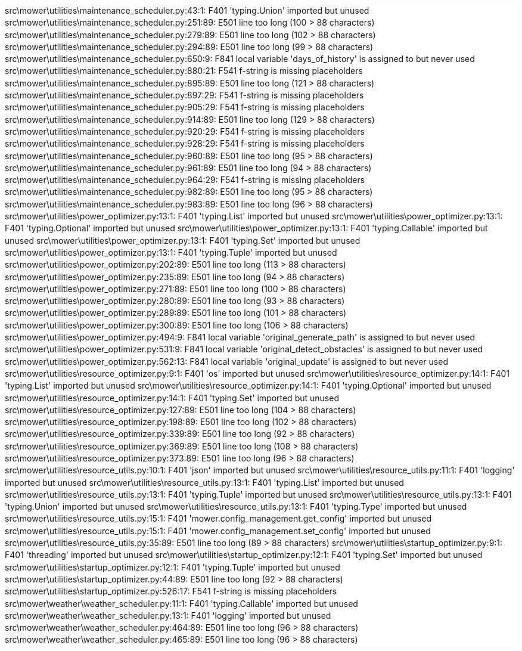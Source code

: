 src\mower\utilities\maintenance_scheduler.py:43:1: F401 'typing.Union' imported but unused
src\mower\utilities\maintenance_scheduler.py:251:89: E501 line too long (100 > 88 characters)
src\mower\utilities\maintenance_scheduler.py:279:89: E501 line too long (102 > 88 characters)
src\mower\utilities\maintenance_scheduler.py:294:89: E501 line too long (99 > 88 characters)
src\mower\utilities\maintenance_scheduler.py:650:9: F841 local variable 'days_of_history' is assigned to but never used
src\mower\utilities\maintenance_scheduler.py:880:21: F541 f-string is missing placeholders
src\mower\utilities\maintenance_scheduler.py:895:89: E501 line too long (121 > 88 characters)
src\mower\utilities\maintenance_scheduler.py:897:29: F541 f-string is missing placeholders
src\mower\utilities\maintenance_scheduler.py:905:29: F541 f-string is missing placeholders
src\mower\utilities\maintenance_scheduler.py:914:89: E501 line too long (129 > 88 characters)
src\mower\utilities\maintenance_scheduler.py:920:29: F541 f-string is missing placeholders
src\mower\utilities\maintenance_scheduler.py:928:29: F541 f-string is missing placeholders
src\mower\utilities\maintenance_scheduler.py:960:89: E501 line too long (95 > 88 characters)
src\mower\utilities\maintenance_scheduler.py:961:89: E501 line too long (94 > 88 characters)
src\mower\utilities\maintenance_scheduler.py:964:29: F541 f-string is missing placeholders
src\mower\utilities\maintenance_scheduler.py:982:89: E501 line too long (95 > 88 characters)
src\mower\utilities\maintenance_scheduler.py:983:89: E501 line too long (96 > 88 characters)
src\mower\utilities\power_optimizer.py:13:1: F401 'typing.List' imported but unused
src\mower\utilities\power_optimizer.py:13:1: F401 'typing.Optional' imported but unused
src\mower\utilities\power_optimizer.py:13:1: F401 'typing.Callable' imported but unused
src\mower\utilities\power_optimizer.py:13:1: F401 'typing.Set' imported but unused
src\mower\utilities\power_optimizer.py:13:1: F401 'typing.Tuple' imported but unused
src\mower\utilities\power_optimizer.py:202:89: E501 line too long (113 > 88 characters)
src\mower\utilities\power_optimizer.py:235:89: E501 line too long (94 > 88 characters)
src\mower\utilities\power_optimizer.py:271:89: E501 line too long (100 > 88 characters)
src\mower\utilities\power_optimizer.py:280:89: E501 line too long (93 > 88 characters)
src\mower\utilities\power_optimizer.py:289:89: E501 line too long (101 > 88 characters)
src\mower\utilities\power_optimizer.py:300:89: E501 line too long (106 > 88 characters)
src\mower\utilities\power_optimizer.py:494:9: F841 local variable 'original_generate_path' is assigned to but never used
src\mower\utilities\power_optimizer.py:531:9: F841 local variable 'original_detect_obstacles' is assigned to but never used
src\mower\utilities\power_optimizer.py:562:13: F841 local variable 'original_update' is assigned to but never used
src\mower\utilities\resource_optimizer.py:9:1: F401 'os' imported but unused
src\mower\utilities\resource_optimizer.py:14:1: F401 'typing.List' imported but unused
src\mower\utilities\resource_optimizer.py:14:1: F401 'typing.Optional' imported but unused
src\mower\utilities\resource_optimizer.py:14:1: F401 'typing.Set' imported but unused
src\mower\utilities\resource_optimizer.py:127:89: E501 line too long (104 > 88 characters)
src\mower\utilities\resource_optimizer.py:198:89: E501 line too long (102 > 88 characters)
src\mower\utilities\resource_optimizer.py:339:89: E501 line too long (92 > 88 characters)
src\mower\utilities\resource_optimizer.py:369:89: E501 line too long (108 > 88 characters)
src\mower\utilities\resource_optimizer.py:373:89: E501 line too long (96 > 88 characters)
src\mower\utilities\resource_utils.py:10:1: F401 'json' imported but unused
src\mower\utilities\resource_utils.py:11:1: F401 'logging' imported but unused
src\mower\utilities\resource_utils.py:13:1: F401 'typing.List' imported but unused
src\mower\utilities\resource_utils.py:13:1: F401 'typing.Tuple' imported but unused
src\mower\utilities\resource_utils.py:13:1: F401 'typing.Union' imported but unused
src\mower\utilities\resource_utils.py:13:1: F401 'typing.Type' imported but unused
src\mower\utilities\resource_utils.py:15:1: F401 'mower.config_management.get_config' imported but unused
src\mower\utilities\resource_utils.py:15:1: F401 'mower.config_management.set_config' imported but unused
src\mower\utilities\resource_utils.py:35:89: E501 line too long (89 > 88 characters)
src\mower\utilities\startup_optimizer.py:9:1: F401 'threading' imported but unused
src\mower\utilities\startup_optimizer.py:12:1: F401 'typing.Set' imported but unused
src\mower\utilities\startup_optimizer.py:12:1: F401 'typing.Tuple' imported but unused
src\mower\utilities\startup_optimizer.py:44:89: E501 line too long (92 > 88 characters)
src\mower\utilities\startup_optimizer.py:526:17: F541 f-string is missing placeholders
src\mower\weather\weather_scheduler.py:11:1: F401 'typing.Callable' imported but unused
src\mower\weather\weather_scheduler.py:13:1: F401 'logging' imported but unused
src\mower\weather\weather_scheduler.py:464:89: E501 line too long (96 > 88 characters)
src\mower\weather\weather_scheduler.py:465:89: E501 line too long (96 > 88 characters)